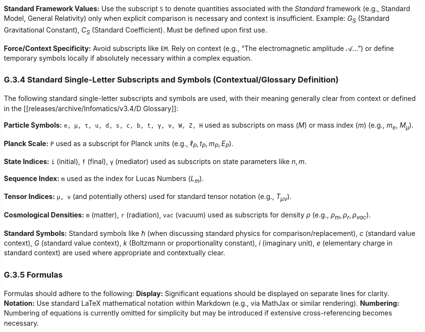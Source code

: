 **Standard Framework Values:** Use the subscript `S` to denote quantities associated with the *Standard* framework (e.g., Standard Model, General Relativity) only when explicit comparison is necessary and context is insufficient. Example: $G_S$ (Standard Gravitational Constant), $C_S$ (Standard Coefficient). Must be defined upon first use.

**Force/Context Specificity:** Avoid subscripts like `EM`. Rely on context (e.g., “The electromagnetic amplitude $\mathcal{A}$...”) or define temporary symbols locally if absolutely necessary within a complex equation.

### G.3.4 Standard Single-Letter Subscripts and Symbols (Contextual/Glossary Definition)
The following standard single-letter subscripts and symbols are used, with their meaning generally clear from context or defined in the [[releases/archive/Infomatics/v3.4/D Glossary]]:

**Particle Symbols:** `e, μ, τ, u, d, s, c, b, t, γ, ν, W, Z, H` used as subscripts on mass ($M$) or mass index ($m$) (e.g., $m_e$, $M_{\mu}$).

**Planck Scale:** `P` used as a subscript for Planck units (e.g., $\ell_P, t_P, m_P, E_P$).

**State Indices:** `i` (initial), `f` (final), `γ` (mediator) used as subscripts on state parameters like $n, m$.

**Sequence Index:** `m` used as the index for Lucas Numbers ($L_m$).

**Tensor Indices:** `μ, ν` (and potentially others) used for standard tensor notation (e.g., $T_{\mu\nu}$).

**Cosmological Densities:** `m` (matter), `r` (radiation), `vac` (vacuum) used as subscripts for density $\rho$ (e.g., $\rho_m, \rho_r, \rho_{vac}$).

**Standard Symbols:** Standard symbols like $\hbar$ (when discussing standard physics for comparison/replacement), $c$ (standard value context), $G$ (standard value context), $k$ (Boltzmann or proportionality constant), $i$ (imaginary unit), $e$ (elementary charge in standard context) are used where appropriate and contextually clear.

### G.3.5 Formulas
Formulas should adhere to the following:
**Display:** Significant equations should be displayed on separate lines for clarity.
**Notation:** Use standard LaTeX mathematical notation within Markdown (e.g., via MathJax or similar rendering).
**Numbering:** Numbering of equations is currently omitted for simplicity but may be introduced if extensive cross-referencing becomes necessary.